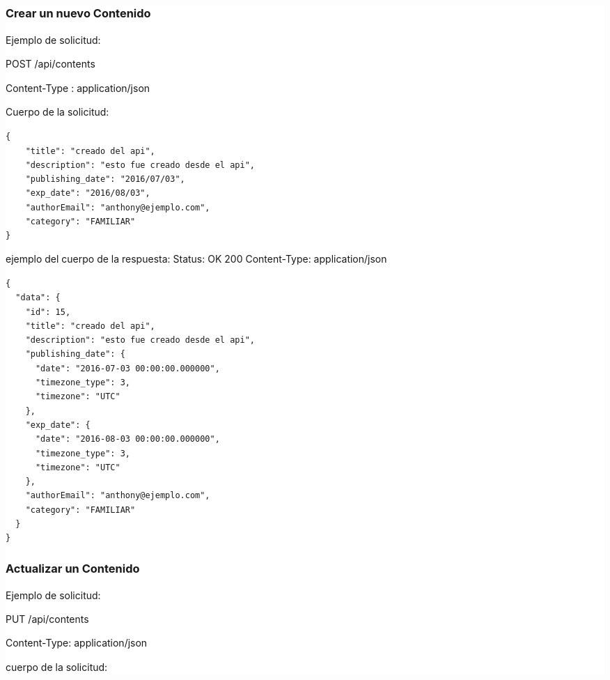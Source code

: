 ### Crear un nuevo Contenido

Ejemplo de solicitud:

POST   /api/contents

Content-Type :  application/json

Cuerpo de la solicitud:

```
{
    "title": "creado del api",
    "description": "esto fue creado desde el api",
    "publishing_date": "2016/07/03",
    "exp_date": "2016/08/03",
    "authorEmail": "anthony@ejemplo.com",
    "category": "FAMILIAR"
}
```

ejemplo del cuerpo de la respuesta:
Status: OK 200
Content-Type: application/json

```
{
  "data": {
    "id": 15,
    "title": "creado del api",
    "description": "esto fue creado desde el api",
    "publishing_date": {
      "date": "2016-07-03 00:00:00.000000",
      "timezone_type": 3,
      "timezone": "UTC"
    },
    "exp_date": {
      "date": "2016-08-03 00:00:00.000000",
      "timezone_type": 3,
      "timezone": "UTC"
    },
    "authorEmail": "anthony@ejemplo.com",
    "category": "FAMILIAR"
  }
}
```

### Actualizar un Contenido

Ejemplo de solicitud:

PUT   /api/contents

Content-Type:   application/json

cuerpo de la solicitud:
